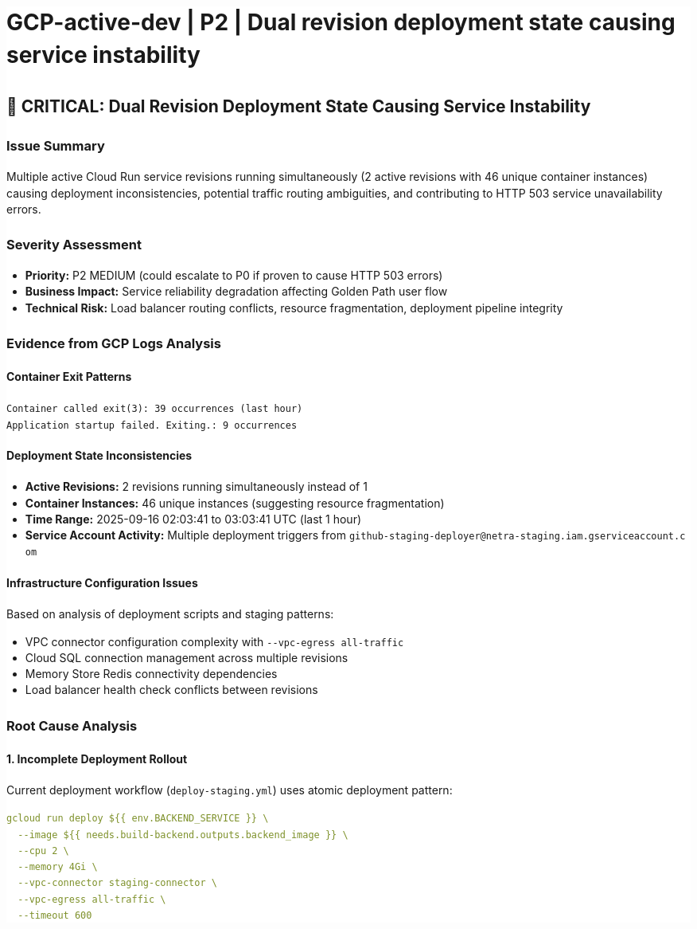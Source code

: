 # GCP-active-dev | P2 | Dual revision deployment state causing service instability

## 🚨 **CRITICAL: Dual Revision Deployment State Causing Service Instability**

### **Issue Summary**
Multiple active Cloud Run service revisions running simultaneously (2 active revisions with 46 unique container instances) causing deployment inconsistencies, potential traffic routing ambiguities, and contributing to HTTP 503 service unavailability errors.

### **Severity Assessment**
- **Priority:** P2 MEDIUM (could escalate to P0 if proven to cause HTTP 503 errors)
- **Business Impact:** Service reliability degradation affecting Golden Path user flow
- **Technical Risk:** Load balancer routing conflicts, resource fragmentation, deployment pipeline integrity

### **Evidence from GCP Logs Analysis**

#### **Container Exit Patterns**
```
Container called exit(3): 39 occurrences (last hour)
Application startup failed. Exiting.: 9 occurrences
```

#### **Deployment State Inconsistencies**
- **Active Revisions:** 2 revisions running simultaneously instead of 1
- **Container Instances:** 46 unique instances (suggesting resource fragmentation)
- **Time Range:** 2025-09-16 02:03:41 to 03:03:41 UTC (last 1 hour)
- **Service Account Activity:** Multiple deployment triggers from `github-staging-deployer@netra-staging.iam.gserviceaccount.com`

#### **Infrastructure Configuration Issues**
Based on analysis of deployment scripts and staging patterns:
- VPC connector configuration complexity with `--vpc-egress all-traffic`
- Cloud SQL connection management across multiple revisions
- Memory Store Redis connectivity dependencies
- Load balancer health check conflicts between revisions

### **Root Cause Analysis**

#### **1. Incomplete Deployment Rollout**
Current deployment workflow (`deploy-staging.yml`) uses atomic deployment pattern:
```yaml
gcloud run deploy ${{ env.BACKEND_SERVICE }} \
  --image ${{ needs.build-backend.outputs.backend_image }} \
  --cpu 2 \
  --memory 4Gi \
  --vpc-connector staging-connector \
  --vpc-egress all-traffic \
  --timeout 600
```
